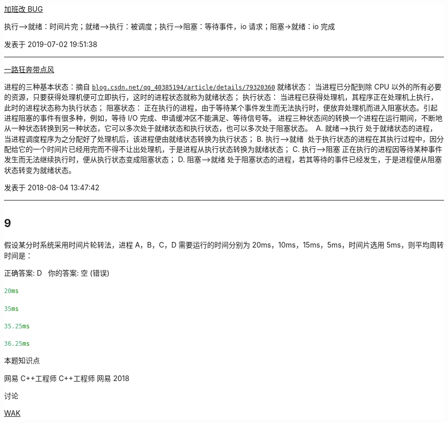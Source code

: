 [加班改 BUG](https://www.nowcoder.com/profile/220207099)

执行-->就绪：时间片完；就绪-->执行：被调度；执行-->阻塞：等待事件，io 请求；阻塞->就绪：io 完成

发表于 2019-07-02 19:51:38

* * *

[一路狂奔带点风](https://www.nowcoder.com/profile/5612514)

进程的三种基本状态：摘自 [`blog.csdn.net/qq_40385194/article/details/79320360`](https://blog.csdn.net/qq_40385194/article/details/79320360) 就绪状态： 当进程已分配到除 CPU 以外的所有必要的资源，只要获得处理机便可立即执行，这时的进程状态就称为就绪状态；
执行状态：
当进程已获得处理机，其程序正在处理机上执行，此时的进程状态称为执行状态；
阻塞状态：
正在执行的进程，由于等待某个事件发生而无法执行时，便放弃处理机而进入阻塞状态。引起进程阻塞的事件有很多种，例如，等待 I/O 完成、申请缓冲区不能满足、等待信号等。
进程三种状态间的转换一个进程在运行期间，不断地从一种状态转换到另一种状态，它可以多次处于就绪状态和执行状态，也可以多次处于阻塞状态。 
A. 就绪—>执行
处于就绪状态的进程，当进程调度程序为之分配好了处理机后，该进程便由就绪状态转换为执行状态；
B. 执行—>就绪 
处于执行状态的进程在其执行过程中，因分配给它的一个时间片已经用完而不得不让出处理机，于是进程从执行状态转换为就绪状态；
C. 执行—>阻塞
正在执行的进程因等待某种事件发生而无法继续执行时，便从执行状态变成阻塞状态；
D. 阻塞—>就绪
处于阻塞状态的进程，若其等待的事件已经发生，于是进程便从阻塞状态转变为就绪状态。

发表于 2018-08-04 13:47:42

* * *

## 9

假设某分时系统采用时间片轮转法，进程 A，B，C，D 需要运行的时间分别为 20ms，10ms，15ms，5ms，时间片选用 5ms，则平均周转时间是：

正确答案: D   你的答案: 空 (错误)

```cpp
20ms
```

```cpp
35ms
```

```cpp
35.25ms
```

```cpp
36.25ms
```

本题知识点

网易 C++工程师 C++工程师 网易 2018

讨论

[WAK](https://www.nowcoder.com/profile/9358901)
